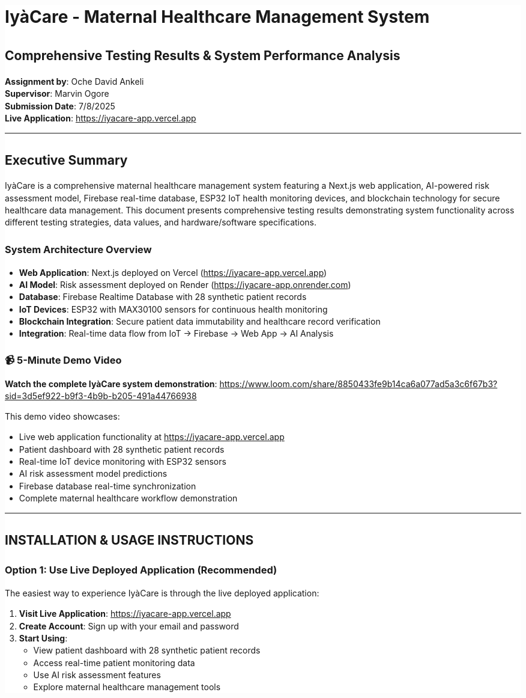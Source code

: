 # IyàCare - Maternal Healthcare Management System
## Comprehensive Testing Results & System Performance Analysis

**Assignment by**: Oche David Ankeli  
**Supervisor**: Marvin Ogore  
**Submission Date**: 7/8/2025  
**Live Application**: https://iyacare-app.vercel.app

---

## Executive Summary

IyàCare is a comprehensive maternal healthcare management system featuring a Next.js web application, AI-powered risk assessment model, Firebase real-time database, ESP32 IoT health monitoring devices, and blockchain technology for secure healthcare data management. This document presents comprehensive testing results demonstrating system functionality across different testing strategies, data values, and hardware/software specifications.

### System Architecture Overview
- **Web Application**: Next.js deployed on Vercel (https://iyacare-app.vercel.app)
- **AI Model**: Risk assessment deployed on Render (https://iyacare-app.onrender.com)
- **Database**: Firebase Realtime Database with 28 synthetic patient records
- **IoT Devices**: ESP32 with MAX30100 sensors for continuous health monitoring
- **Blockchain Integration**: Secure patient data immutability and healthcare record verification
- **Integration**: Real-time data flow from IoT → Firebase → Web App → AI Analysis

### 📹 5-Minute Demo Video
**Watch the complete IyàCare system demonstration**: https://www.loom.com/share/8850433fe9b14ca6a077ad5a3c6f67b3?sid=3d5ef922-b9f3-4b9b-b205-491a44766938

This demo video showcases:
- Live web application functionality at https://iyacare-app.vercel.app
- Patient dashboard with 28 synthetic patient records
- Real-time IoT device monitoring with ESP32 sensors
- AI risk assessment model predictions
- Firebase database real-time synchronization
- Complete maternal healthcare workflow demonstration

---

## INSTALLATION & USAGE INSTRUCTIONS

### Option 1: Use Live Deployed Application (Recommended)
The easiest way to experience IyàCare is through the live deployed application:

1. **Visit Live Application**: https://iyacare-app.vercel.app
2. **Create Account**: Sign up with your email and password
3. **Start Using**: 
   - View patient dashboard with 28 synthetic patient records
   - Access real-time patient monitoring data
   - Use AI risk assessment features
   - Explore maternal healthcare management tools
